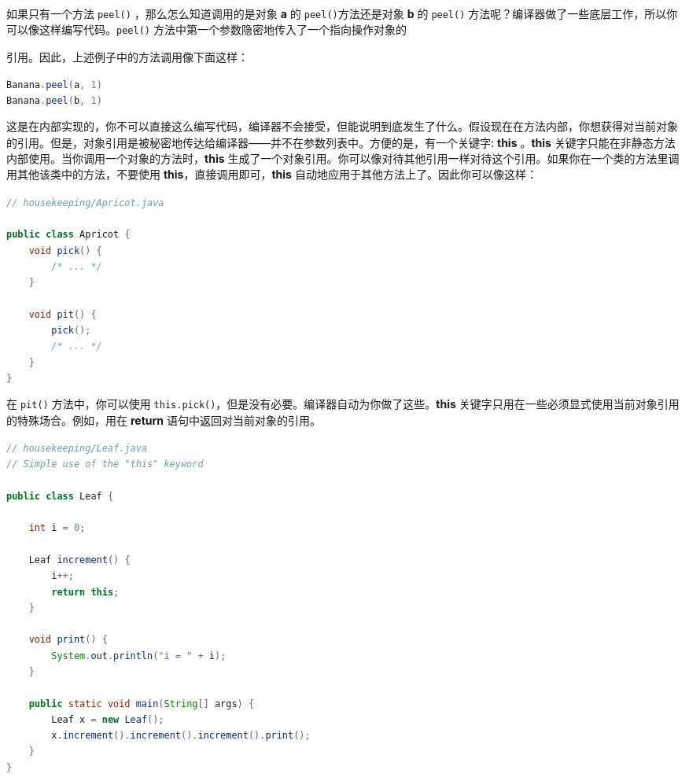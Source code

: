 如果只有一个方法 `peel()` ，那么怎么知道调用的是对象 **a** 的 `peel()`方法还是对象 **b** 的 `peel()` 方法呢？编译器做了一些底层工作，所以你可以像这样编写代码。`peel()` 方法中第一个参数隐密地传入了一个指向操作对象的

引用。因此，上述例子中的方法调用像下面这样：

```java
Banana.peel(a, 1)
Banana.peel(b, 1)
```

这是在内部实现的，你不可以直接这么编写代码，编译器不会接受，但能说明到底发生了什么。假设现在在方法内部，你想获得对当前对象的引用。但是，对象引用是被秘密地传达给编译器——并不在参数列表中。方便的是，有一个关键字: **this** 。**this** 关键字只能在非静态方法内部使用。当你调用一个对象的方法时，**this** 生成了一个对象引用。你可以像对待其他引用一样对待这个引用。如果你在一个类的方法里调用其他该类中的方法，不要使用 **this**，直接调用即可，**this** 自动地应用于其他方法上了。因此你可以像这样：

```java
// housekeeping/Apricot.java

public class Apricot {
    void pick() {
        /* ... */
    }

    void pit() {
        pick();
        /* ... */
    }
}
```

在 `pit()` 方法中，你可以使用 `this.pick()`，但是没有必要。编译器自动为你做了这些。**this** 关键字只用在一些必须显式使用当前对象引用的特殊场合。例如，用在 **return** 语句中返回对当前对象的引用。

```java
// housekeeping/Leaf.java
// Simple use of the "this" keyword

public class Leaf {

    int i = 0;

    Leaf increment() {
        i++;
        return this;
    }

    void print() {
        System.out.println("i = " + i);
    }

    public static void main(String[] args) {
        Leaf x = new Leaf();
        x.increment().increment().increment().print();
    }
}
```
